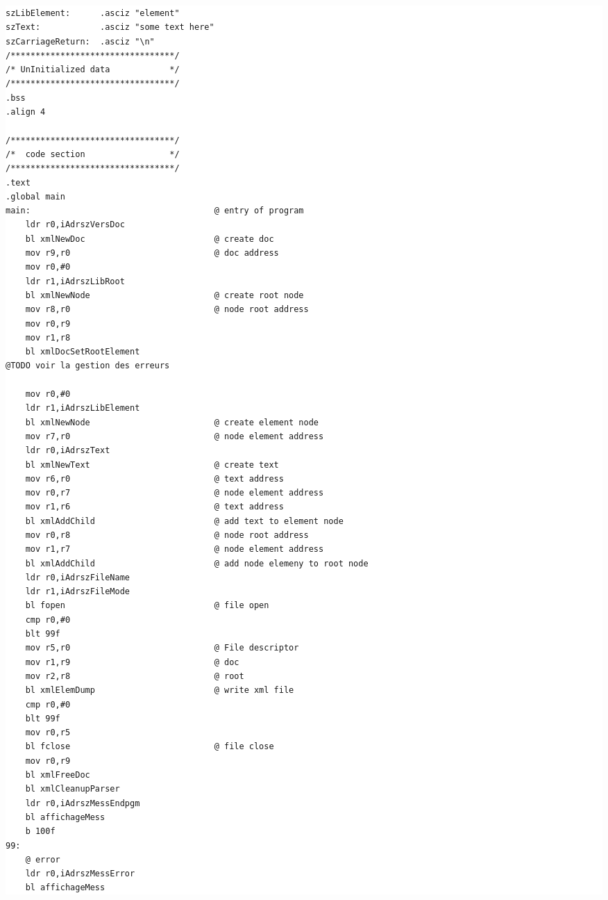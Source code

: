 ```ARM Assembly
szLibElement:      .asciz "element"
szText:            .asciz "some text here"
szCarriageReturn:  .asciz "\n"
/*********************************/
/* UnInitialized data            */
/*********************************/
.bss
.align 4

/*********************************/
/*  code section                 */
/*********************************/
.text
.global main
main:                                     @ entry of program
    ldr r0,iAdrszVersDoc
    bl xmlNewDoc                          @ create doc
    mov r9,r0                             @ doc address
    mov r0,#0
    ldr r1,iAdrszLibRoot
    bl xmlNewNode                         @ create root node
    mov r8,r0                             @ node root address
    mov r0,r9
    mov r1,r8
    bl xmlDocSetRootElement
@TODO voir la gestion des erreurs

    mov r0,#0
    ldr r1,iAdrszLibElement
    bl xmlNewNode                         @ create element node
    mov r7,r0                             @ node element address
    ldr r0,iAdrszText
    bl xmlNewText                         @ create text
    mov r6,r0                             @ text address
    mov r0,r7                             @ node element address
    mov r1,r6                             @ text address
    bl xmlAddChild                        @ add text to element node
    mov r0,r8                             @ node root address
    mov r1,r7                             @ node element address
    bl xmlAddChild                        @ add node elemeny to root node
    ldr r0,iAdrszFileName
    ldr r1,iAdrszFileMode
    bl fopen                              @ file open
    cmp r0,#0
    blt 99f
    mov r5,r0                             @ File descriptor
    mov r1,r9                             @ doc
    mov r2,r8                             @ root
    bl xmlElemDump                        @ write xml file
    cmp r0,#0
    blt 99f
    mov r0,r5
    bl fclose                             @ file close
    mov r0,r9
    bl xmlFreeDoc
    bl xmlCleanupParser
    ldr r0,iAdrszMessEndpgm
    bl affichageMess
    b 100f
99:
    @ error
    ldr r0,iAdrszMessError
    bl affichageMess
```
